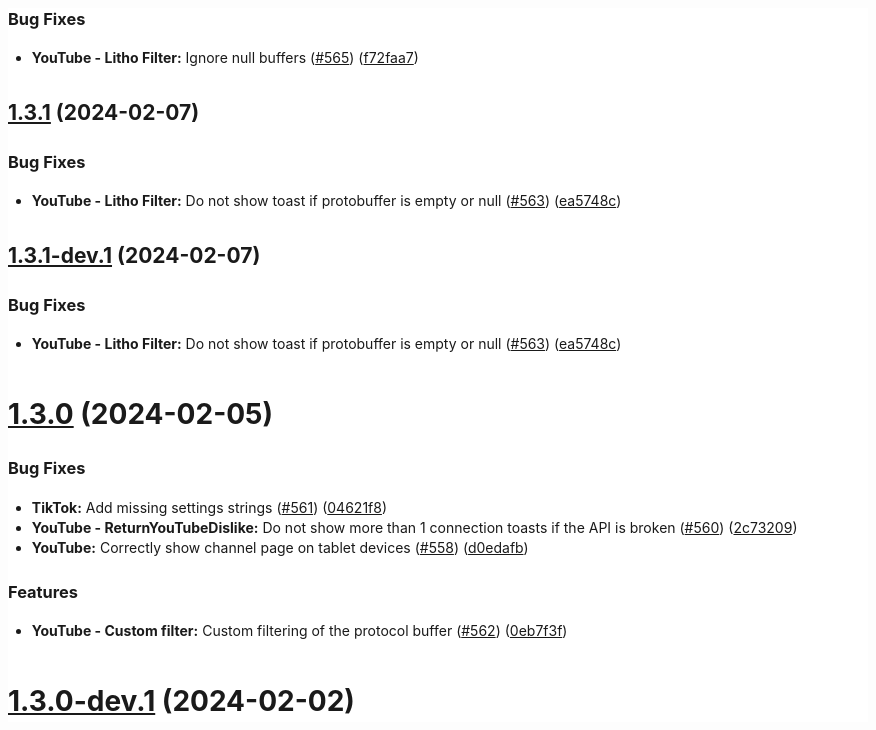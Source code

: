 
### Bug Fixes

* **YouTube - Litho Filter:** Ignore null buffers ([#565](https://github.com/ReVanced/revanced-integrations/issues/565)) ([f72faa7](https://github.com/ReVanced/revanced-integrations/commit/f72faa761cca306952f270208bee4a8f59c59dda))

## [1.3.1](https://github.com/ReVanced/revanced-integrations/compare/v1.3.0...v1.3.1) (2024-02-07)


### Bug Fixes

* **YouTube - Litho Filter:** Do not show toast if protobuffer is empty or null ([#563](https://github.com/ReVanced/revanced-integrations/issues/563)) ([ea5748c](https://github.com/ReVanced/revanced-integrations/commit/ea5748ca8e0c7130face5ca4c86cfe5e00a3ed65))

## [1.3.1-dev.1](https://github.com/ReVanced/revanced-integrations/compare/v1.3.0...v1.3.1-dev.1) (2024-02-07)


### Bug Fixes

* **YouTube - Litho Filter:** Do not show toast if protobuffer is empty or null ([#563](https://github.com/ReVanced/revanced-integrations/issues/563)) ([ea5748c](https://github.com/ReVanced/revanced-integrations/commit/ea5748ca8e0c7130face5ca4c86cfe5e00a3ed65))

# [1.3.0](https://github.com/ReVanced/revanced-integrations/compare/v1.2.1...v1.3.0) (2024-02-05)


### Bug Fixes

* **TikTok:** Add missing settings strings ([#561](https://github.com/ReVanced/revanced-integrations/issues/561)) ([04621f8](https://github.com/ReVanced/revanced-integrations/commit/04621f8a36490df0b35a3940ecc1fbebd6ee287f))
* **YouTube - ReturnYouTubeDislike:** Do not show more than 1 connection toasts if the API is broken ([#560](https://github.com/ReVanced/revanced-integrations/issues/560)) ([2c73209](https://github.com/ReVanced/revanced-integrations/commit/2c7320937adc01221017c740b86c4d6851c96797))
* **YouTube:** Correctly show channel page on tablet devices ([#558](https://github.com/ReVanced/revanced-integrations/issues/558)) ([d0edafb](https://github.com/ReVanced/revanced-integrations/commit/d0edafb1afc7b87a8eeb085a9e48dc2d20af2f3a))


### Features

* **YouTube - Custom filter:** Custom filtering of the protocol buffer ([#562](https://github.com/ReVanced/revanced-integrations/issues/562)) ([0eb7f3f](https://github.com/ReVanced/revanced-integrations/commit/0eb7f3f3af99bf6566526f9c48db2248d93e166c))

# [1.3.0-dev.1](https://github.com/ReVanced/revanced-integrations/compare/v1.2.2-dev.3...v1.3.0-dev.1) (2024-02-02)

